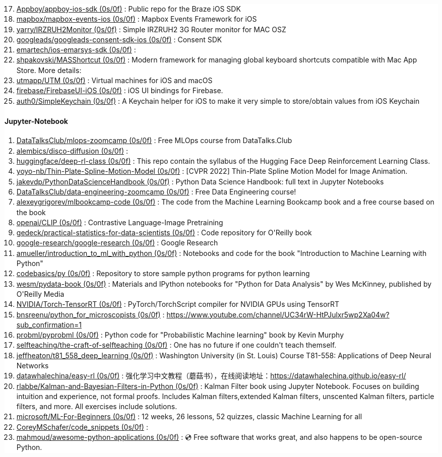 17. [Appboy/appboy-ios-sdk (0s/0f)](https://github.com/Appboy/appboy-ios-sdk) : Public repo for the Braze iOS SDK
18. [mapbox/mapbox-events-ios (0s/0f)](https://github.com/mapbox/mapbox-events-ios) : Mapbox Events Framework for iOS
19. [yarry/IRZRUH2Monitor (0s/0f)](https://github.com/yarry/IRZRUH2Monitor) : Simple IRZRUH2 3G Router monitor for MAC OSZ
20. [googleads/googleads-consent-sdk-ios (0s/0f)](https://github.com/googleads/googleads-consent-sdk-ios) : Consent SDK
21. [emartech/ios-emarsys-sdk (0s/0f)](https://github.com/emartech/ios-emarsys-sdk) : 
22. [shpakovski/MASShortcut (0s/0f)](https://github.com/shpakovski/MASShortcut) : Modern framework for managing global keyboard shortcuts compatible with Mac App Store. More details:
23. [utmapp/UTM (0s/0f)](https://github.com/utmapp/UTM) : Virtual machines for iOS and macOS
24. [firebase/FirebaseUI-iOS (0s/0f)](https://github.com/firebase/FirebaseUI-iOS) : iOS UI bindings for Firebase.
25. [auth0/SimpleKeychain (0s/0f)](https://github.com/auth0/SimpleKeychain) : A Keychain helper for iOS to make it very simple to store/obtain values from iOS Keychain

#### Jupyter-Notebook
1. [DataTalksClub/mlops-zoomcamp (0s/0f)](https://github.com/DataTalksClub/mlops-zoomcamp) : Free MLOps course from DataTalks.Club
2. [alembics/disco-diffusion (0s/0f)](https://github.com/alembics/disco-diffusion) : 
3. [huggingface/deep-rl-class (0s/0f)](https://github.com/huggingface/deep-rl-class) : This repo contain the syllabus of the Hugging Face Deep Reinforcement Learning Class.
4. [yoyo-nb/Thin-Plate-Spline-Motion-Model (0s/0f)](https://github.com/yoyo-nb/Thin-Plate-Spline-Motion-Model) : [CVPR 2022] Thin-Plate Spline Motion Model for Image Animation.
5. [jakevdp/PythonDataScienceHandbook (0s/0f)](https://github.com/jakevdp/PythonDataScienceHandbook) : Python Data Science Handbook: full text in Jupyter Notebooks
6. [DataTalksClub/data-engineering-zoomcamp (0s/0f)](https://github.com/DataTalksClub/data-engineering-zoomcamp) : Free Data Engineering course!
7. [alexeygrigorev/mlbookcamp-code (0s/0f)](https://github.com/alexeygrigorev/mlbookcamp-code) : The code from the Machine Learning Bookcamp book and a free course based on the book
8. [openai/CLIP (0s/0f)](https://github.com/openai/CLIP) : Contrastive Language-Image Pretraining
9. [gedeck/practical-statistics-for-data-scientists (0s/0f)](https://github.com/gedeck/practical-statistics-for-data-scientists) : Code repository for O'Reilly book
10. [google-research/google-research (0s/0f)](https://github.com/google-research/google-research) : Google Research
11. [amueller/introduction_to_ml_with_python (0s/0f)](https://github.com/amueller/introduction_to_ml_with_python) : Notebooks and code for the book "Introduction to Machine Learning with Python"
12. [codebasics/py (0s/0f)](https://github.com/codebasics/py) : Repository to store sample python programs for python learning
13. [wesm/pydata-book (0s/0f)](https://github.com/wesm/pydata-book) : Materials and IPython notebooks for "Python for Data Analysis" by Wes McKinney, published by O'Reilly Media
14. [NVIDIA/Torch-TensorRT (0s/0f)](https://github.com/NVIDIA/Torch-TensorRT) : PyTorch/TorchScript compiler for NVIDIA GPUs using TensorRT
15. [bnsreenu/python_for_microscopists (0s/0f)](https://github.com/bnsreenu/python_for_microscopists) : https://www.youtube.com/channel/UC34rW-HtPJulxr5wp2Xa04w?sub_confirmation=1
16. [probml/pyprobml (0s/0f)](https://github.com/probml/pyprobml) : Python code for "Probabilistic Machine learning" book by Kevin Murphy
17. [selfteaching/the-craft-of-selfteaching (0s/0f)](https://github.com/selfteaching/the-craft-of-selfteaching) : One has no future if one couldn't teach themself.
18. [jeffheaton/t81_558_deep_learning (0s/0f)](https://github.com/jeffheaton/t81_558_deep_learning) : Washington University (in St. Louis) Course T81-558: Applications of Deep Neural Networks
19. [datawhalechina/easy-rl (0s/0f)](https://github.com/datawhalechina/easy-rl) : 强化学习中文教程（蘑菇书），在线阅读地址：https://datawhalechina.github.io/easy-rl/
20. [rlabbe/Kalman-and-Bayesian-Filters-in-Python (0s/0f)](https://github.com/rlabbe/Kalman-and-Bayesian-Filters-in-Python) : Kalman Filter book using Jupyter Notebook. Focuses on building intuition and experience, not formal proofs. Includes Kalman filters,extended Kalman filters, unscented Kalman filters, particle filters, and more. All exercises include solutions.
21. [microsoft/ML-For-Beginners (0s/0f)](https://github.com/microsoft/ML-For-Beginners) : 12 weeks, 26 lessons, 52 quizzes, classic Machine Learning for all
22. [CoreyMSchafer/code_snippets (0s/0f)](https://github.com/CoreyMSchafer/code_snippets) : 
23. [mahmoud/awesome-python-applications (0s/0f)](https://github.com/mahmoud/awesome-python-applications) : 💿 Free software that works great, and also happens to be open-source Python.